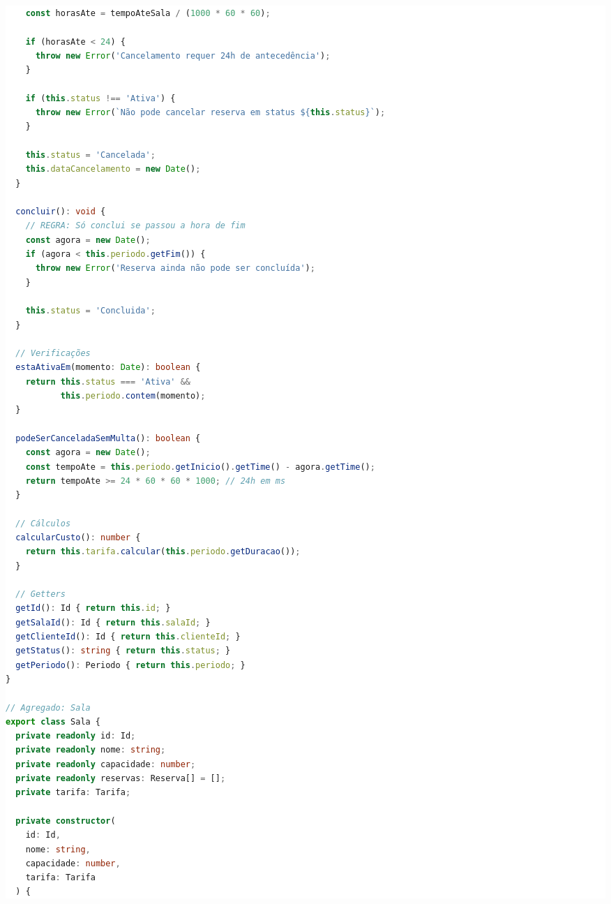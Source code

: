 ```typescript
    const horasAte = tempoAteSala / (1000 * 60 * 60);

    if (horasAte < 24) {
      throw new Error('Cancelamento requer 24h de antecedência');
    }

    if (this.status !== 'Ativa') {
      throw new Error(`Não pode cancelar reserva em status ${this.status}`);
    }

    this.status = 'Cancelada';
    this.dataCancelamento = new Date();
  }

  concluir(): void {
    // REGRA: Só conclui se passou a hora de fim
    const agora = new Date();
    if (agora < this.periodo.getFim()) {
      throw new Error('Reserva ainda não pode ser concluída');
    }

    this.status = 'Concluida';
  }

  // Verificações
  estaAtivaEm(momento: Date): boolean {
    return this.status === 'Ativa' && 
           this.periodo.contem(momento);
  }

  podeSerCanceladaSemMulta(): boolean {
    const agora = new Date();
    const tempoAte = this.periodo.getInicio().getTime() - agora.getTime();
    return tempoAte >= 24 * 60 * 60 * 1000; // 24h em ms
  }

  // Cálculos
  calcularCusto(): number {
    return this.tarifa.calcular(this.periodo.getDuracao());
  }

  // Getters
  getId(): Id { return this.id; }
  getSalaId(): Id { return this.salaId; }
  getClienteId(): Id { return this.clienteId; }
  getStatus(): string { return this.status; }
  getPeriodo(): Periodo { return this.periodo; }
}

// Agregado: Sala
export class Sala {
  private readonly id: Id;
  private readonly nome: string;
  private readonly capacidade: number;
  private readonly reservas: Reserva[] = [];
  private tarifa: Tarifa;

  private constructor(
    id: Id,
    nome: string,
    capacidade: number,
    tarifa: Tarifa
  ) {
```